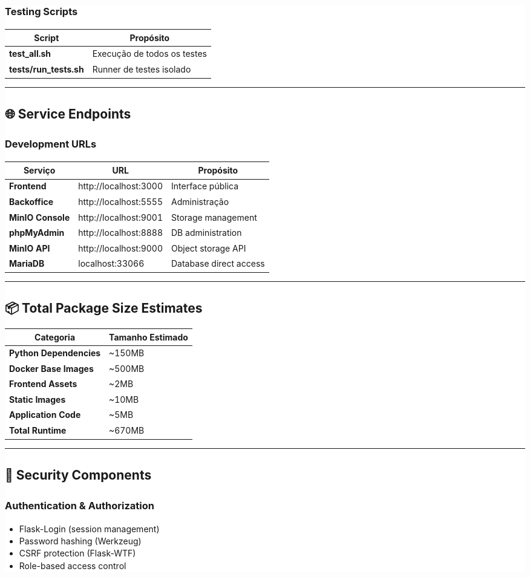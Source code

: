 ### **Testing Scripts**
| Script | Propósito |
|--------|-----------|
| **test_all.sh** | Execução de todos os testes |
| **tests/run_tests.sh** | Runner de testes isolado |

---

## 🌐 **Service Endpoints**

### **Development URLs**
| Serviço | URL | Propósito |
|---------|-----|-----------|
| **Frontend** | http://localhost:3000 | Interface pública |
| **Backoffice** | http://localhost:5555 | Administração |
| **MinIO Console** | http://localhost:9001 | Storage management |
| **phpMyAdmin** | http://localhost:8888 | DB administration |
| **MinIO API** | http://localhost:9000 | Object storage API |
| **MariaDB** | localhost:33066 | Database direct access |

---

## 📦 **Total Package Size Estimates**

| Categoria | Tamanho Estimado |
|-----------|------------------|
| **Python Dependencies** | ~150MB |
| **Docker Base Images** | ~500MB |
| **Frontend Assets** | ~2MB |
| **Static Images** | ~10MB |
| **Application Code** | ~5MB |
| **Total Runtime** | ~670MB |

---

## 🔐 **Security Components**

### **Authentication & Authorization**
- Flask-Login (session management)
- Password hashing (Werkzeug)
- CSRF protection (Flask-WTF)
- Role-based access control
